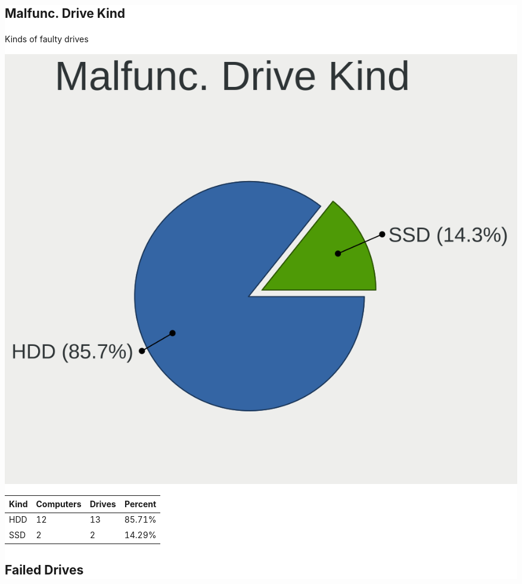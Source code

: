 Malfunc. Drive Kind
-------------------

Kinds of faulty drives

![Malfunc. Drive Kind](./images/pie_chart/drive_malfunc_kind.svg)


| Kind | Computers | Drives | Percent |
|------|-----------|--------|---------|
| HDD  | 12        | 13     | 85.71%  |
| SSD  | 2         | 2      | 14.29%  |

Failed Drives
-------------

